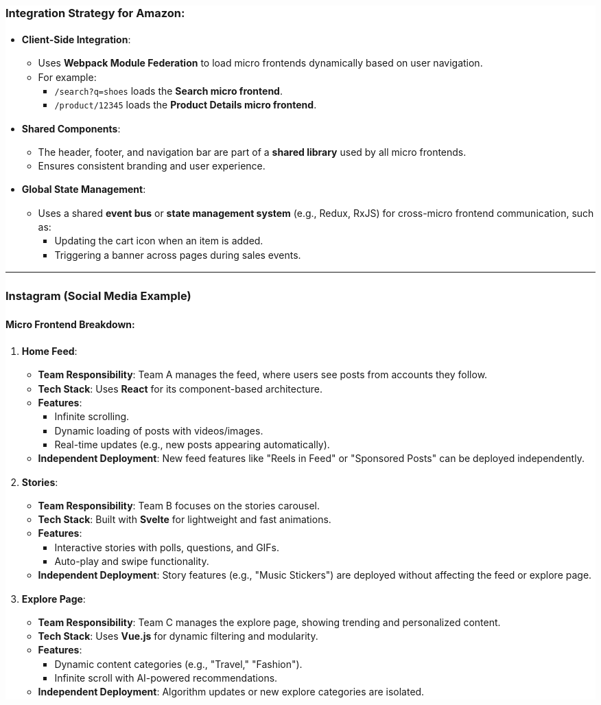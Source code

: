 
### Integration Strategy for Amazon:

- **Client-Side Integration**:

  - Uses **Webpack Module Federation** to load micro frontends dynamically based on user navigation.
  - For example:
    - `/search?q=shoes` loads the **Search micro frontend**.
    - `/product/12345` loads the **Product Details micro frontend**.

- **Shared Components**:

  - The header, footer, and navigation bar are part of a **shared library** used by all micro frontends.
  - Ensures consistent branding and user experience.

- **Global State Management**:
  - Uses a shared **event bus** or **state management system** (e.g., Redux, RxJS) for cross-micro frontend communication, such as:
    - Updating the cart icon when an item is added.
    - Triggering a banner across pages during sales events.

---

### **Instagram (Social Media Example)**

#### Micro Frontend Breakdown:

1. **Home Feed**:

   - **Team Responsibility**: Team A manages the feed, where users see posts from accounts they follow.
   - **Tech Stack**: Uses **React** for its component-based architecture.
   - **Features**:
     - Infinite scrolling.
     - Dynamic loading of posts with videos/images.
     - Real-time updates (e.g., new posts appearing automatically).
   - **Independent Deployment**: New feed features like "Reels in Feed" or "Sponsored Posts" can be deployed independently.

2. **Stories**:

   - **Team Responsibility**: Team B focuses on the stories carousel.
   - **Tech Stack**: Built with **Svelte** for lightweight and fast animations.
   - **Features**:
     - Interactive stories with polls, questions, and GIFs.
     - Auto-play and swipe functionality.
   - **Independent Deployment**: Story features (e.g., "Music Stickers") are deployed without affecting the feed or explore page.

3. **Explore Page**:

   - **Team Responsibility**: Team C manages the explore page, showing trending and personalized content.
   - **Tech Stack**: Uses **Vue.js** for dynamic filtering and modularity.
   - **Features**:
     - Dynamic content categories (e.g., "Travel," "Fashion").
     - Infinite scroll with AI-powered recommendations.
   - **Independent Deployment**: Algorithm updates or new explore categories are isolated.
